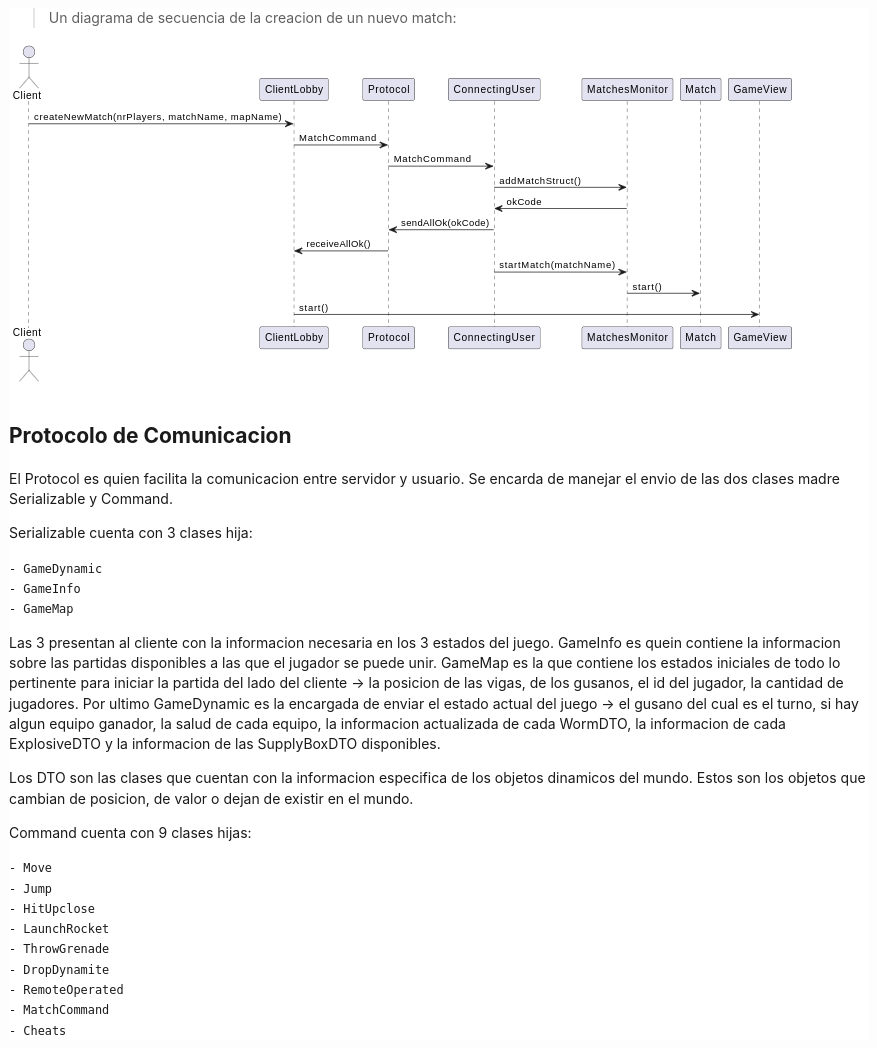 
 > Un diagrama de secuencia de la creacion de un nuevo match: 

![Alt text](image-1.png)

## Protocolo de Comunicacion 

El Protocol es quien facilita la comunicacion entre servidor y usuario. Se encarda de manejar el envio de las dos clases madre Serializable y Command. 

Serializable cuenta con 3 clases hija:
    
    - GameDynamic
    - GameInfo
    - GameMap

Las 3 presentan al cliente con la informacion necesaria en los 3 estados del juego. GameInfo es quein contiene la informacion sobre las partidas disponibles a las que el jugador se puede unir. GameMap es la que contiene los estados iniciales de todo lo pertinente para iniciar la partida del lado del cliente -> la posicion de las vigas, de los gusanos, el id del jugador, la cantidad de jugadores. Por ultimo GameDynamic es la encargada de enviar el estado actual del juego -> el gusano del cual es el turno, si hay algun equipo ganador, la salud de cada equipo, la informacion actualizada de cada WormDTO, la informacion de cada ExplosiveDTO y la informacion de las SupplyBoxDTO disponibles. 

Los DTO son las clases que cuentan con la informacion especifica de los objetos dinamicos del mundo. Estos son los objetos que cambian de posicion, de valor o dejan de existir en el mundo.

Command cuenta con 9 clases hijas: 
    
    - Move
    - Jump 
    - HitUpclose
    - LaunchRocket
    - ThrowGrenade
    - DropDynamite
    - RemoteOperated
    - MatchCommand
    - Cheats
